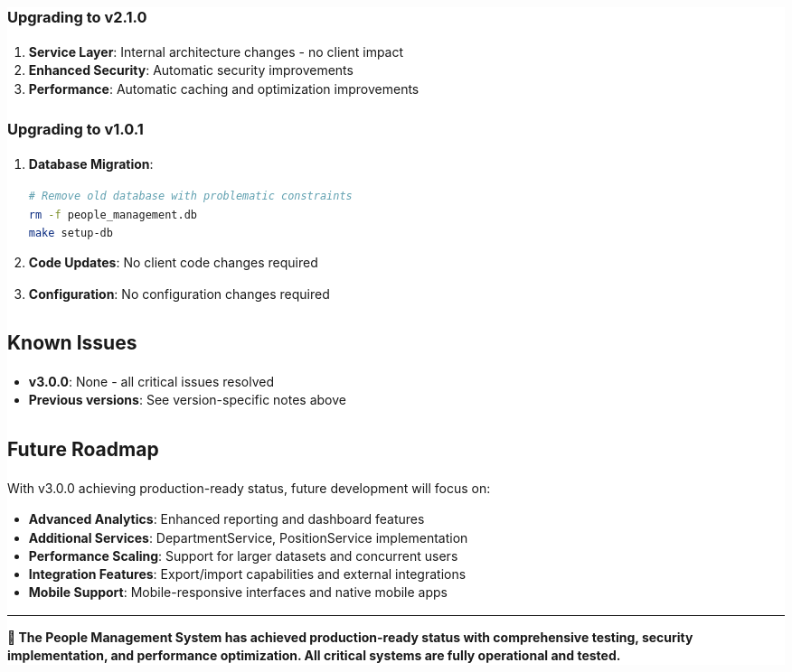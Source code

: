 ### Upgrading to v2.1.0

1. **Service Layer**: Internal architecture changes - no client impact
2. **Enhanced Security**: Automatic security improvements
3. **Performance**: Automatic caching and optimization improvements

### Upgrading to v1.0.1

1. **Database Migration**: 
   ```bash
   # Remove old database with problematic constraints
   rm -f people_management.db
   make setup-db
   ```

2. **Code Updates**: No client code changes required
3. **Configuration**: No configuration changes required

## Known Issues

- **v3.0.0**: None - all critical issues resolved
- **Previous versions**: See version-specific notes above

## Future Roadmap

With v3.0.0 achieving production-ready status, future development will focus on:

- **Advanced Analytics**: Enhanced reporting and dashboard features
- **Additional Services**: DepartmentService, PositionService implementation
- **Performance Scaling**: Support for larger datasets and concurrent users
- **Integration Features**: Export/import capabilities and external integrations
- **Mobile Support**: Mobile-responsive interfaces and native mobile apps

---

**🎉 The People Management System has achieved production-ready status with comprehensive testing, security implementation, and performance optimization. All critical systems are fully operational and tested.**